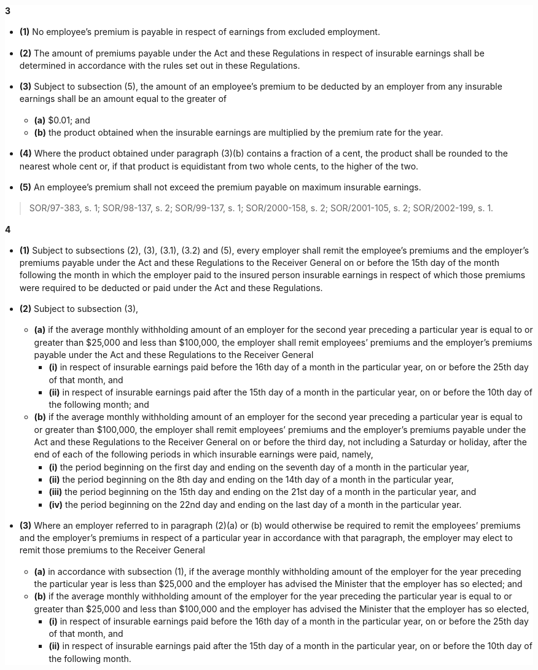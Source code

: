 
**3** 

- **(1)** No employee’s premium is payable in respect of earnings from excluded employment.

- **(2)** The amount of premiums payable under the Act and these Regulations in respect of insurable earnings shall be determined in accordance with the rules set out in these Regulations.

- **(3)** Subject to subsection (5), the amount of an employee’s premium to be deducted by an employer from any insurable earnings shall be an amount equal to the greater of
	- **(a)** $0.01; and
	- **(b)** the product obtained when the insurable earnings are multiplied by the premium rate for the year.

- **(4)** Where the product obtained under paragraph (3)(b) contains a fraction of a cent, the product shall be rounded to the nearest whole cent or, if that product is equidistant from two whole cents, to the higher of the two.

- **(5)** An employee’s premium shall not exceed the premium payable on maximum insurable earnings.
> SOR/97-383, s. 1; SOR/98-137, s. 2; SOR/99-137, s. 1; SOR/2000-158, s. 2; SOR/2001-105, s. 2; SOR/2002-199, s. 1.




**4** 

- **(1)** Subject to subsections (2), (3), (3.1), (3.2) and (5), every employer shall remit the employee’s premiums and the employer’s premiums payable under the Act and these Regulations to the Receiver General on or before the 15th day of the month following the month in which the employer paid to the insured person insurable earnings in respect of which those premiums were required to be deducted or paid under the Act and these Regulations.

- **(2)** Subject to subsection (3),
	- **(a)** if the average monthly withholding amount of an employer for the second year preceding a particular year is equal to or greater than $25,000 and less than $100,000, the employer shall remit employees’ premiums and the employer’s premiums payable under the Act and these Regulations to the Receiver General
		- **(i)** in respect of insurable earnings paid before the 16th day of a month in the particular year, on or before the 25th day of that month, and
		- **(ii)** in respect of insurable earnings paid after the 15th day of a month in the particular year, on or before the 10th day of the following month; and
	- **(b)** if the average monthly withholding amount of an employer for the second year preceding a particular year is equal to or greater than $100,000, the employer shall remit employees’ premiums and the employer’s premiums payable under the Act and these Regulations to the Receiver General on or before the third day, not including a Saturday or holiday, after the end of each of the following periods in which insurable earnings were paid, namely,
		- **(i)** the period beginning on the first day and ending on the seventh day of a month in the particular year,
		- **(ii)** the period beginning on the 8th day and ending on the 14th day of a month in the particular year,
		- **(iii)** the period beginning on the 15th day and ending on the 21st day of a month in the particular year, and
		- **(iv)** the period beginning on the 22nd day and ending on the last day of a month in the particular year.

- **(3)** Where an employer referred to in paragraph (2)(a) or (b) would otherwise be required to remit the employees’ premiums and the employer’s premiums in respect of a particular year in accordance with that paragraph, the employer may elect to remit those premiums to the Receiver General
	- **(a)** in accordance with subsection (1), if the average monthly withholding amount of the employer for the year preceding the particular year is less than $25,000 and the employer has advised the Minister that the employer has so elected; and
	- **(b)** if the average monthly withholding amount of the employer for the year preceding the particular year is equal to or greater than $25,000 and less than $100,000 and the employer has advised the Minister that the employer has so elected,
		- **(i)** in respect of insurable earnings paid before the 16th day of a month in the particular year, on or before the 25th day of that month, and
		- **(ii)** in respect of insurable earnings paid after the 15th day of a month in the particular year, on or before the 10th day of the following month.
